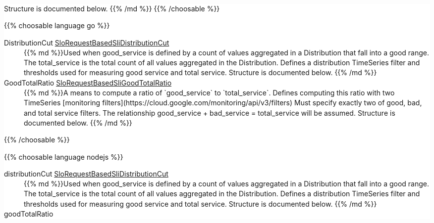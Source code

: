 Structure is documented below.
{{% /md %}}</dd></dl>
{{% /choosable %}}

{{% choosable language go %}}
<dl class="resources-properties"><dt class="property-optional"
            title="Optional">
        <span id="distributioncut_go">
<a href="#distributioncut_go" style="color: inherit; text-decoration: inherit;">Distribution<wbr>Cut</a>
</span>
        <span class="property-indicator"></span>
        <span class="property-type"><a href="#slorequestbasedslidistributioncut">Slo<wbr>Request<wbr>Based<wbr>Sli<wbr>Distribution<wbr>Cut</a></span>
    </dt>
    <dd>{{% md %}}Used when good_service is defined by a count of values aggregated in a
Distribution that fall into a good range. The total_service is the
total count of all values aggregated in the Distribution.
Defines a distribution TimeSeries filter and thresholds used for
measuring good service and total service.
Structure is documented below.
{{% /md %}}</dd><dt class="property-optional"
            title="Optional">
        <span id="goodtotalratio_go">
<a href="#goodtotalratio_go" style="color: inherit; text-decoration: inherit;">Good<wbr>Total<wbr>Ratio</a>
</span>
        <span class="property-indicator"></span>
        <span class="property-type"><a href="#slorequestbasedsligoodtotalratio">Slo<wbr>Request<wbr>Based<wbr>Sli<wbr>Good<wbr>Total<wbr>Ratio</a></span>
    </dt>
    <dd>{{% md %}}A means to compute a ratio of `good_service` to `total_service`.
Defines computing this ratio with two TimeSeries [monitoring filters](https://cloud.google.com/monitoring/api/v3/filters)
Must specify exactly two of good, bad, and total service filters.
The relationship good_service + bad_service = total_service
will be assumed.
Structure is documented below.
{{% /md %}}</dd></dl>
{{% /choosable %}}

{{% choosable language nodejs %}}
<dl class="resources-properties"><dt class="property-optional"
            title="Optional">
        <span id="distributioncut_nodejs">
<a href="#distributioncut_nodejs" style="color: inherit; text-decoration: inherit;">distribution<wbr>Cut</a>
</span>
        <span class="property-indicator"></span>
        <span class="property-type"><a href="#slorequestbasedslidistributioncut">Slo<wbr>Request<wbr>Based<wbr>Sli<wbr>Distribution<wbr>Cut</a></span>
    </dt>
    <dd>{{% md %}}Used when good_service is defined by a count of values aggregated in a
Distribution that fall into a good range. The total_service is the
total count of all values aggregated in the Distribution.
Defines a distribution TimeSeries filter and thresholds used for
measuring good service and total service.
Structure is documented below.
{{% /md %}}</dd><dt class="property-optional"
            title="Optional">
        <span id="goodtotalratio_nodejs">
<a href="#goodtotalratio_nodejs" style="color: inherit; text-decoration: inherit;">good<wbr>Total<wbr>Ratio</a>
</span>